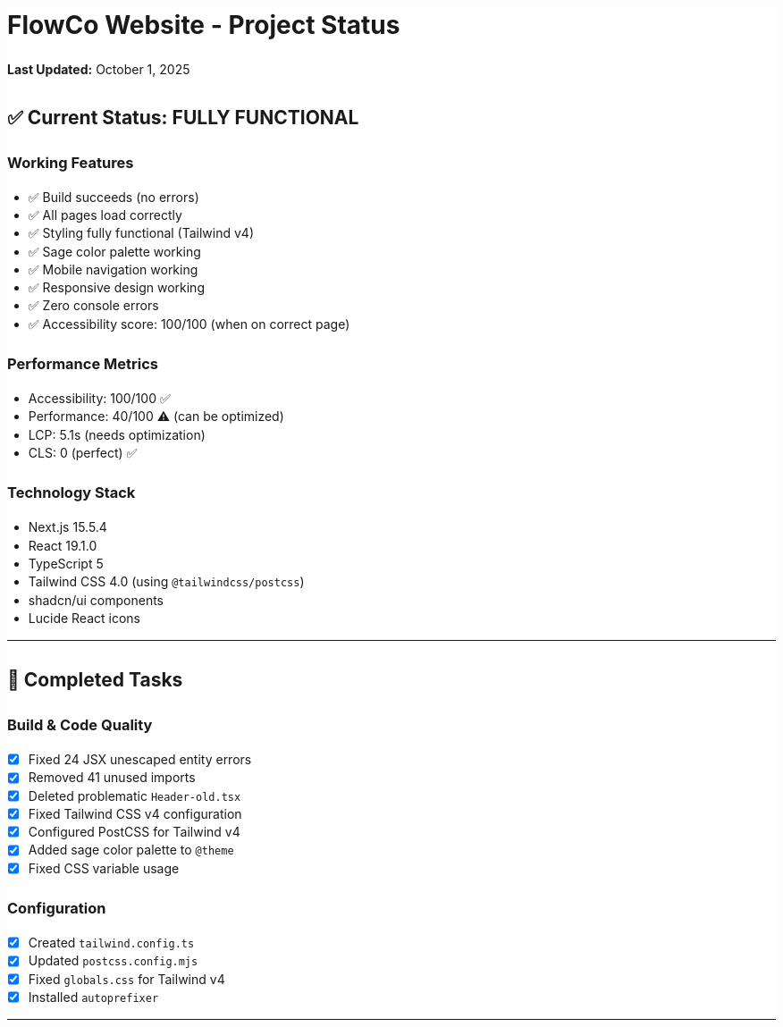 # FlowCo Website - Project Status

**Last Updated:** October 1, 2025

## ✅ Current Status: FULLY FUNCTIONAL

### **Working Features**
- ✅ Build succeeds (no errors)
- ✅ All pages load correctly
- ✅ Styling fully functional (Tailwind v4)
- ✅ Sage color palette working
- ✅ Mobile navigation working
- ✅ Responsive design working
- ✅ Zero console errors
- ✅ Accessibility score: 100/100 (when on correct page)

### **Performance Metrics**
- Accessibility: 100/100 ✅
- Performance: 40/100 ⚠️ (can be optimized)
- LCP: 5.1s (needs optimization)
- CLS: 0 (perfect) ✅

### **Technology Stack**
- Next.js 15.5.4
- React 19.1.0
- TypeScript 5
- Tailwind CSS 4.0 (using `@tailwindcss/postcss`)
- shadcn/ui components
- Lucide React icons

---

## 📝 Completed Tasks

### Build & Code Quality
- [x] Fixed 24 JSX unescaped entity errors
- [x] Removed 41 unused imports
- [x] Deleted problematic `Header-old.tsx`
- [x] Fixed Tailwind CSS v4 configuration
- [x] Configured PostCSS for Tailwind v4
- [x] Added sage color palette to `@theme`
- [x] Fixed CSS variable usage

### Configuration
- [x] Created `tailwind.config.ts`
- [x] Updated `postcss.config.mjs`
- [x] Fixed `globals.css` for Tailwind v4
- [x] Installed `autoprefixer`

---